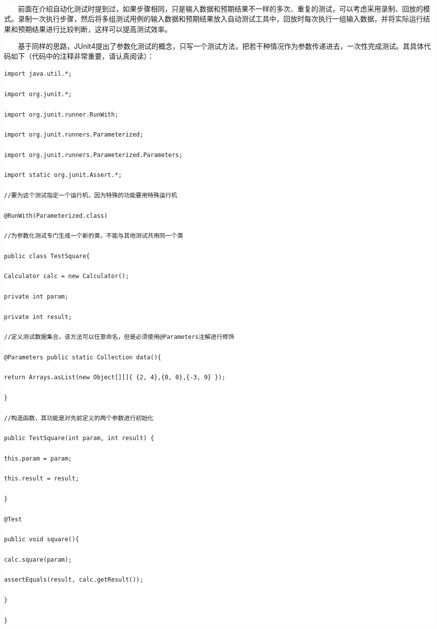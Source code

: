 
&emsp;&emsp;前面在介绍自动化测试时提到过，如果步骤相同，只是输入数据和预期结果不一样的多次、重复的测试，可以考虑采用录制、回放的模式。录制一次执行步骤，然后将多组测试用例的输入数据和预期结果放入自动测试工具中，回放时每次执行一组输入数据，并将实际运行结果和预期结果进行比较判断，这样可以提高测试效率。

&emsp;&emsp;基于同样的思路，JUnit4提出了参数化测试的概念，只写一个测试方法，把若干种情况作为参数传递进去，一次性完成测试。其具体代码如下（代码中的注释非常重要，请认真阅读）：


```
import java.util.*;

import org.junit.*;

import org.junit.runner.RunWith;

import org.junit.runners.Parameterized;

import org.junit.runners.Parameterized.Parameters; 

import static org.junit.Assert.*;

//要为这个测试指定一个运行机，因为特殊的功能要用特殊运行机

@RunWith(Parameterized.class)

//为参数化测试专门生成一个新的类，不能与其他测试共用同一个类

public class TestSquare{

Calculator calc = new Calculator();

private int param;

private int result;

//定义测试数据集合，该方法可以任意命名，但是必须使用@Parameters注解进行修饰

@Parameters public static Collection data(){

return Arrays.asList(new Object[][]{ {2, 4},{0, 0},{-3, 9} });

}

//构造函数，其功能是对先前定义的两个参数进行初始化

public TestSquare(int param, int result) {

this.param = param;

this.result = result;

}

@Test

public void square(){

calc.square(param);

assertEquals(result, calc.getResult());

}

}
```

